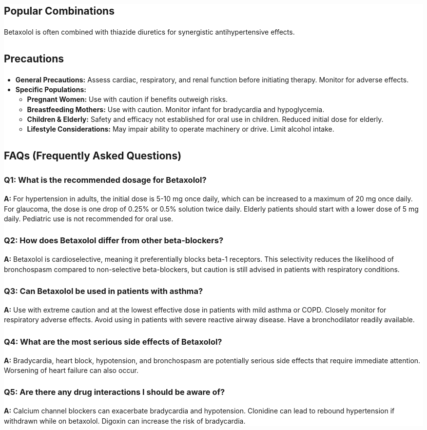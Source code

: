 ## **Popular Combinations**

Betaxolol is often combined with thiazide diuretics for synergistic antihypertensive effects.


## **Precautions**

- **General Precautions:** Assess cardiac, respiratory, and renal function before initiating therapy. Monitor for adverse effects.
- **Specific Populations:**
    - **Pregnant Women:**  Use with caution if benefits outweigh risks.
    - **Breastfeeding Mothers:** Use with caution. Monitor infant for bradycardia and hypoglycemia.
    - **Children & Elderly:**  Safety and efficacy not established for oral use in children. Reduced initial dose for elderly.
    - **Lifestyle Considerations:** May impair ability to operate machinery or drive. Limit alcohol intake.

## **FAQs (Frequently Asked Questions)**

### **Q1: What is the recommended dosage for Betaxolol?**

**A:** For hypertension in adults, the initial dose is 5-10 mg once daily, which can be increased to a maximum of 20 mg once daily. For glaucoma, the dose is one drop of 0.25% or 0.5% solution twice daily. Elderly patients should start with a lower dose of 5 mg daily. Pediatric use is not recommended for oral use.

### **Q2: How does Betaxolol differ from other beta-blockers?**

**A:** Betaxolol is cardioselective, meaning it preferentially blocks beta-1 receptors.  This selectivity reduces the likelihood of bronchospasm compared to non-selective beta-blockers, but caution is still advised in patients with respiratory conditions.

### **Q3: Can Betaxolol be used in patients with asthma?**

**A:** Use with extreme caution and at the lowest effective dose in patients with mild asthma or COPD. Closely monitor for respiratory adverse effects. Avoid using in patients with severe reactive airway disease.  Have a bronchodilator readily available.


### **Q4: What are the most serious side effects of Betaxolol?**

**A:** Bradycardia, heart block, hypotension, and bronchospasm are potentially serious side effects that require immediate attention.  Worsening of heart failure can also occur.

### **Q5: Are there any drug interactions I should be aware of?**

**A:**  Calcium channel blockers can exacerbate bradycardia and hypotension. Clonidine can lead to rebound hypertension if withdrawn while on betaxolol. Digoxin can increase the risk of bradycardia.
